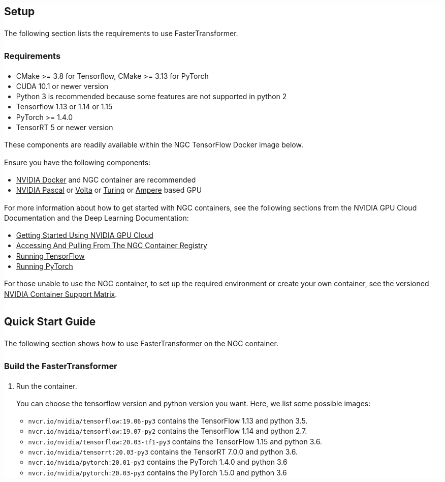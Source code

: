 ## Setup

The following section lists the requirements to use FasterTransformer.

### Requirements

- CMake >= 3.8 for Tensorflow, CMake >= 3.13 for PyTorch
- CUDA 10.1 or newer version
- Python 3 is recommended because some features are not supported in python 2
- Tensorflow 1.13 or 1.14 or 1.15
- PyTorch >= 1.4.0
- TensorRT 5 or newer version

These components are readily available within the NGC TensorFlow Docker image below.

Ensure you have the following components:
- [NVIDIA Docker](https://github.com/NVIDIA/nvidia-docker) and NGC container are recommended
- [NVIDIA Pascal](https://www.nvidia.com/en-us/data-center/pascal-gpu-architecture/) or [Volta](https://www.nvidia.com/en-us/data-center/volta-gpu-architecture/) or [Turing](https://www.nvidia.com/en-us/geforce/turing/) or [Ampere](https://www.nvidia.com/en-us/data-center/nvidia-ampere-gpu-architecture/) based GPU 

For more information about how to get started with NGC containers, see the following sections from the NVIDIA GPU Cloud Documentation and the Deep Learning Documentation:

- [Getting Started Using NVIDIA GPU Cloud](https://docs.nvidia.com/ngc/ngc-getting-started-guide/index.html)
- [Accessing And Pulling From The NGC Container Registry](https://docs.nvidia.com/deeplearning/frameworks/user-guide/index.html#accessing_registry)
- [Running TensorFlow](https://docs.nvidia.com/deeplearning/frameworks/tensorflow-release-notes/running.html#running)
- [Running PyTorch](https://docs.nvidia.com/deeplearning/frameworks/pytorch-release-notes/index.html)

For those unable to use the NGC container, to set up the required environment or create your own container, see the versioned [NVIDIA Container Support Matrix](https://docs.nvidia.com/deeplearning/frameworks/support-matrix/index.html).

## Quick Start Guide 

The following section shows how to use FasterTransformer on the NGC container. 

### Build the FasterTransformer

1. Run the container.

    You can choose the tensorflow version and python version you want. Here, we list some possible images:

    - `nvcr.io/nvidia/tensorflow:19.06-py3` contains the TensorFlow 1.13 and python 3.5.
    - `nvcr.io/nvidia/tensorflow:19.07-py2` contains the TensorFlow 1.14 and python 2.7. 
    - `nvcr.io/nvidia/tensorflow:20.03-tf1-py3` contains the TensorFlow 1.15 and python 3.6. 
    - `nvcr.io/nvidia/tensorrt:20.03-py3` contains the TensorRT 7.0.0 and python 3.6.
    - `nvcr.io/nvidia/pytorch:20.01-py3` contains the PyTorch 1.4.0 and python 3.6
    - `nvcr.io/nvidia/pytorch:20.03-py3` contains the PyTorch 1.5.0 and python 3.6
